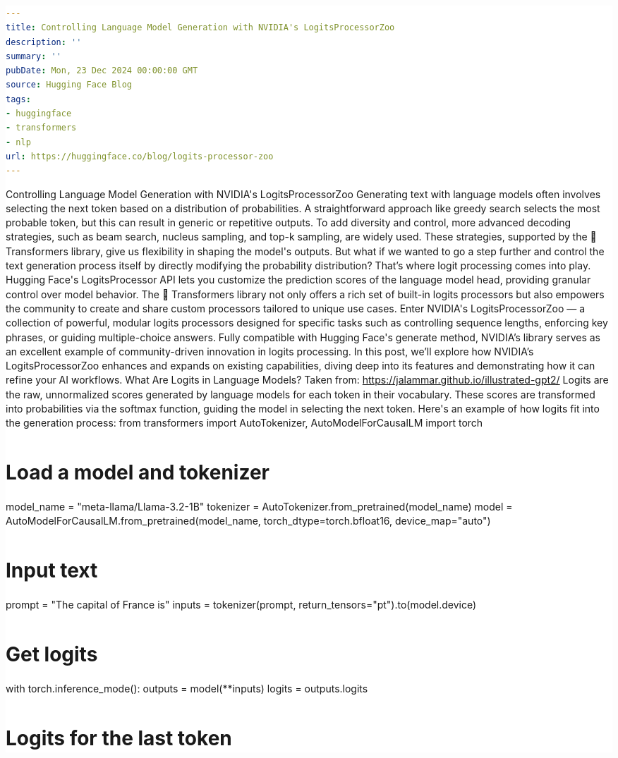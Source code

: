 ```yaml
---
title: Controlling Language Model Generation with NVIDIA's LogitsProcessorZoo
description: ''
summary: ''
pubDate: Mon, 23 Dec 2024 00:00:00 GMT
source: Hugging Face Blog
tags:
- huggingface
- transformers
- nlp
url: https://huggingface.co/blog/logits-processor-zoo
---
```


Controlling Language Model Generation with NVIDIA's LogitsProcessorZoo
Generating text with language models often involves selecting the next token based on a distribution of probabilities. A straightforward approach like greedy search selects the most probable token, but this can result in generic or repetitive outputs. To add diversity and control, more advanced decoding strategies, such as beam search, nucleus sampling, and top-k sampling, are widely used. These strategies, supported by the 🤗 Transformers library, give us flexibility in shaping the model's outputs.
But what if we wanted to go a step further and control the text generation process itself by directly modifying the probability distribution? That’s where logit processing comes into play. Hugging Face's LogitsProcessor API lets you customize the prediction scores of the language model head, providing granular control over model behavior. The 🤗 Transformers library not only offers a rich set of built-in logits processors but also empowers the community to create and share custom processors tailored to unique use cases.
Enter NVIDIA's LogitsProcessorZoo — a collection of powerful, modular logits processors
designed for specific tasks such as controlling sequence lengths, enforcing key phrases, or guiding multiple-choice answers.
Fully compatible with Hugging Face's generate
method, NVIDIA’s library serves as an excellent example of community-driven innovation in logits processing.
In this post, we’ll explore how NVIDIA’s LogitsProcessorZoo enhances and expands on existing capabilities, diving deep into its features and demonstrating how it can refine your AI workflows.
What Are Logits in Language Models?
Taken from: https://jalammar.github.io/illustrated-gpt2/
Logits are the raw, unnormalized scores generated by language models for each token in their vocabulary. These scores are transformed into probabilities via the softmax function, guiding the model in selecting the next token.
Here's an example of how logits fit into the generation process:
from transformers import AutoTokenizer, AutoModelForCausalLM
import torch
# Load a model and tokenizer
model_name = "meta-llama/Llama-3.2-1B"
tokenizer = AutoTokenizer.from_pretrained(model_name)
model = AutoModelForCausalLM.from_pretrained(model_name, torch_dtype=torch.bfloat16, device_map="auto")
# Input text
prompt = "The capital of France is"
inputs = tokenizer(prompt, return_tensors="pt").to(model.device)
# Get logits
with torch.inference_mode():
outputs = model(**inputs)
logits = outputs.logits
# Logits for the last token